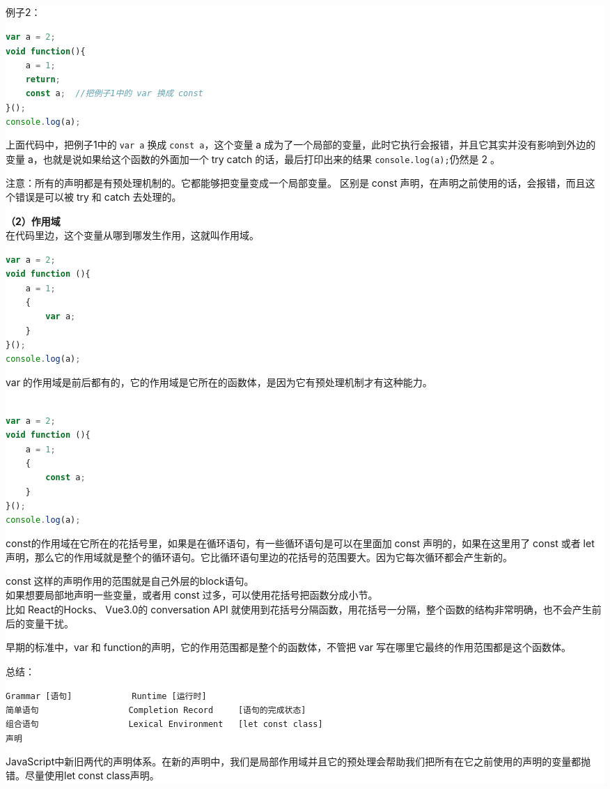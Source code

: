 例子2：
```javascript
var a = 2;
void function(){
    a = 1;
    return;
    const a;  //把例子1中的 var 换成 const
}();
console.log(a);
```
上面代码中，把例子1中的 `var a` 换成 `const a`，这个变量 a 成为了一个局部的变量，此时它执行会报错，并且它其实并没有影响到外边的变量 a，也就是说如果给这个函数的外面加一个 try catch 的话，最后打印出来的结果 `console.log(a);`仍然是 2 。

注意：所有的声明都是有预处理机制的。它都能够把变量变成一个局部变量。 区别是 const 声明，在声明之前使用的话，会报错，而且这个错误是可以被 try 和 catch 去处理的。

**（2）作用域**      
在代码里边，这个变量从哪到哪发生作用，这就叫作用域。

```javascript
var a = 2;
void function (){
    a = 1;
    {
        var a;
    }
}();
console.log(a);
```
var 的作用域是前后都有的，它的作用域是它所在的函数体，是因为它有预处理机制才有这种能力。
<br>
<br>
```javascript
var a = 2;
void function (){
    a = 1;
    {
        const a;
    }
}();
console.log(a);
```    
const的作用域在它所在的花括号里，如果是在循环语句，有一些循环语句是可以在里面加 const 声明的，如果在这里用了 const 或者 let 声明，那么它的作用域就是整个的循环语句。它比循环语句里边的花括号的范围要大。因为它每次循环都会产生新的。    

const 这样的声明作用的范围就是自己外层的block语句。   
如果想要局部地声明一些变量，或者用 const 过多，可以使用花括号把函数分成小节。   
比如 React的Hocks、 Vue3.0的 conversation API 就使用到花括号分隔函数，用花括号一分隔，整个函数的结构非常明确，也不会产生前后的变量干扰。


早期的标准中，var 和 function的声明，它的作用范围都是整个的函数体，不管把 var 写在哪里它最终的作用范围都是这个函数体。    
 
总结： 
```
Grammar [语句]            Runtime [运行时]
简单语句                  Completion Record     [语句的完成状态]
组合语句                  Lexical Environment   [let const class]
声明
```
JavaScript中新旧两代的声明体系。在新的声明中，我们是局部作用域并且它的预处理会帮助我们把所有在它之前使用的声明的变量都抛错。尽量使用let const class声明。

